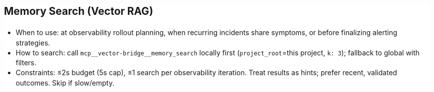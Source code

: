 ## Memory Search (Vector RAG)
- When to use: at observability rollout planning, when recurring incidents share symptoms, or before finalizing alerting strategies.
- How to search: call `mcp__vector-bridge__memory_search` locally first (`project_root`=this project, `k: 3`); fallback to global with filters.
- Constraints: ≤2s budget (5s cap), ≤1 search per observability iteration. Treat results as hints; prefer recent, validated outcomes. Skip if slow/empty.
